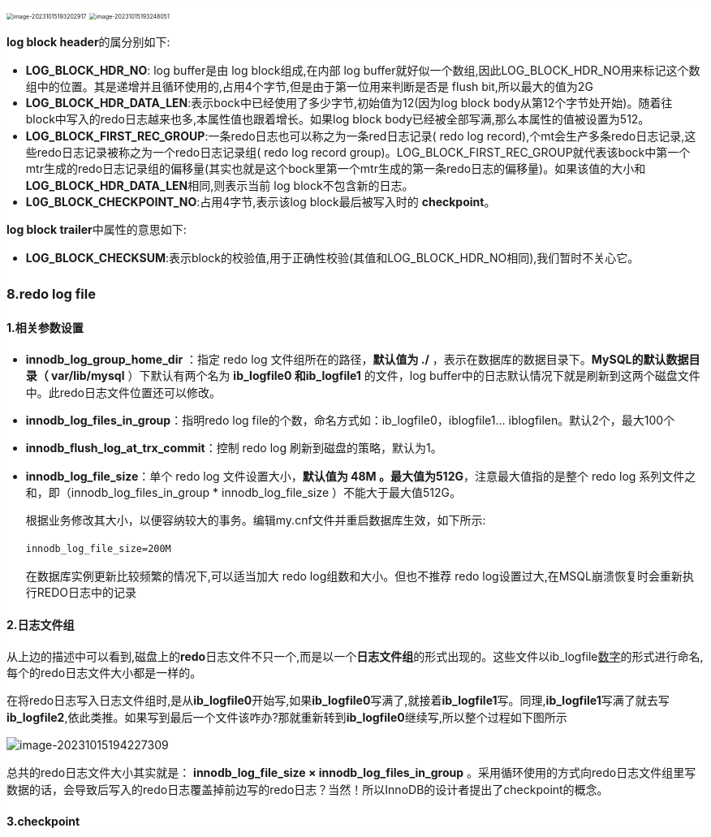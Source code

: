 <img src="https://cdn.jsdelivr.net/gh/JarvisTH/picbed/img/image-20231015193202917.png" alt="image-20231015193202917" style="zoom:50%;" />

<img src="../../../../picbed/store/picbed/img/image-20231015193248051.png" alt="image-20231015193248051" style="zoom:50%;" />

**log block header**的属分别如下:

- **LOG_BLOCK_HDR_NO**: log buffer是由 log block组成,在内部 log buffer就好似一个数组,因此LOG_BLOCK_HDR_NO用来标记这个数组中的位置。其是递增并且循环使用的,占用4个字节,但是由于第一位用来判断是否是 flush bit,所以最大的值为2G
- **LOG_BLOCK_HDR_DATA_LEN**:表示bock中已经使用了多少字节,初始值为12(因为log block body从第12个字节处开始)。随着往 block中写入的redo日志越来也多,本属性值也跟着增长。如果log block body已经被全部写满,那么本属性的值被设置为512。
- **LOG_BLOCK_FIRST_REC_GROUP**:一条redo日志也可以称之为一条red日志记录( redo log record),个mt会生产多条redo日志记录,这些redo日志记录被称之为一个redo日志记录组( redo log record group)。LOG_BLOCK_FIRST_REC_GROUP就代表该bock中第一个mtr生成的redo日志记录组的偏移量(其实也就是这个bock里第一个mtr生成的第一条redo日志的偏移量)。如果该值的大小和**LOG_BLOCK_HDR_DATA_LEN**相同,则表示当前 log block不包含新的日志。
- **L0G_BLOCK_CHECKPOINT_NO**:占用4字节,表示该log block最后被写入时的 **checkpoint**。

**log block trailer**中属性的意思如下:

-  **LOG_BLOCK_CHECKSUM**:表示block的校验值,用于正确性校验(其值和LOG_BLOCK_HDR_NO相同),我们暂时不关心它。

### 8.redo log file  

#### 1.相关参数设置  

- **innodb_log_group_home_dir** ：指定 redo log 文件组所在的路径，**默认值为 ./** ，表示在数据库的数据目录下。**MySQL的默认数据目录（ var/lib/mysql** ）下默认有两个名为 **ib_logfile0 和ib_logfile1** 的文件，log buffer中的日志默认情况下就是刷新到这两个磁盘文件中。此redo日志文件位置还可以修改。

- **innodb_log_files_in_group**：指明redo log file的个数，命名方式如：ib_logfile0，iblogfile1... iblogfilen。默认2个，最大100个  

- **innodb_flush_log_at_trx_commit**：控制 redo log 刷新到磁盘的策略，默认为1。  

- **innodb_log_file_size**：单个 redo log 文件设置大小，**默认值为 48M 。最大值为512G**，注意最大值指的是整个 redo log 系列文件之和，即（innodb_log_files_in_group * innodb_log_file_size ）不能大于最大值512G。  

  根据业务修改其大小，以便容纳较大的事务。编辑my.cnf文件并重启数据库生效，如下所示:

  ```
  innodb_log_file_size=200M
  ```

  在数据库实例更新比较频繁的情况下,可以适当加大 redo log组数和大小。但也不推荐 redo log设置过大,在MSQL崩溃恢复时会重新执行REDO日志中的记录

#### 2.日志文件组  

从上边的描述中可以看到,磁盘上的**redo**日志文件不只一个,而是以一个**日志文件组**的形式出现的。这些文件以ib_logfile[数字](数字可以是8、1、2….)的形式进行命名,每个的redo日志文件大小都是一样的。

在将redo日志写入日志文件组时,是从**ib_logfile0**开始写,如果**ib_logfile0**写满了,就接着**ib_logfile1**写。同理,**ib_logfile1**写满了就去写**ib_logfile2**,依此类推。如果写到最后一个文件该咋办?那就重新转到**ib_logfile0**继续写,所以整个过程如下图所示

![image-20231015194227309](https://cdn.jsdelivr.net/gh/JarvisTH/picbed/img/image-20231015194227309.png)

总共的redo日志文件大小其实就是： **innodb_log_file_size × innodb_log_files_in_group** 。采用循环使用的方式向redo日志文件组里写数据的话，会导致后写入的redo日志覆盖掉前边写的redo日志？当然！所以InnoDB的设计者提出了checkpoint的概念。

#### 3.checkpoint

